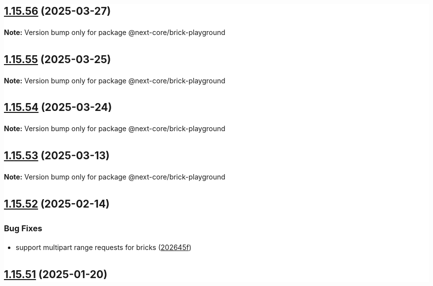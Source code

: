 


## [1.15.56](https://github.com/easyops-cn/next-core/compare/@next-core/brick-playground@1.15.55...@next-core/brick-playground@1.15.56) (2025-03-27)

**Note:** Version bump only for package @next-core/brick-playground





## [1.15.55](https://github.com/easyops-cn/next-core/compare/@next-core/brick-playground@1.15.54...@next-core/brick-playground@1.15.55) (2025-03-25)

**Note:** Version bump only for package @next-core/brick-playground





## [1.15.54](https://github.com/easyops-cn/next-core/compare/@next-core/brick-playground@1.15.53...@next-core/brick-playground@1.15.54) (2025-03-24)

**Note:** Version bump only for package @next-core/brick-playground





## [1.15.53](https://github.com/easyops-cn/next-core/compare/@next-core/brick-playground@1.15.52...@next-core/brick-playground@1.15.53) (2025-03-13)

**Note:** Version bump only for package @next-core/brick-playground





## [1.15.52](https://github.com/easyops-cn/next-core/compare/@next-core/brick-playground@1.15.51...@next-core/brick-playground@1.15.52) (2025-02-14)


### Bug Fixes

* support multipart range requests for bricks ([202645f](https://github.com/easyops-cn/next-core/commit/202645f223b6748da7731f93969e05d6040d6a41))





## [1.15.51](https://github.com/easyops-cn/next-core/compare/@next-core/brick-playground@1.15.50...@next-core/brick-playground@1.15.51) (2025-01-20)
